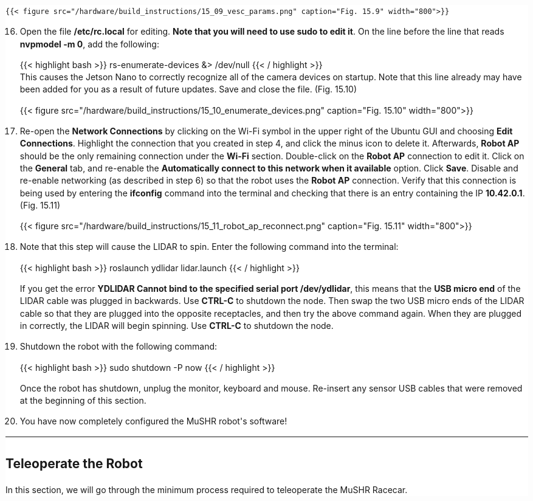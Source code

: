     {{< figure src="/hardware/build_instructions/15_09_vesc_params.png" caption="Fig. 15.9" width="800">}}  
    
16. Open the file **/etc/rc.local** for editing. **Note that you will need to use sudo to edit it**. On the line before the line that reads **nvpmodel -m 0**, add the following: 

    {{< highlight bash >}}
    rs-enumerate-devices &> /dev/null
    {{< / highlight >}} <br/>
    This causes the Jetson Nano to correctly recognize all of the camera devices on startup. Note that this line already may have been added for you as a result of future updates. Save and close the file. (Fig. 15.10)

    {{< figure src="/hardware/build_instructions/15_10_enumerate_devices.png" caption="Fig. 15.10" width="800">}}   

17. Re-open the **Network Connections** by clicking on the Wi-Fi symbol in the upper right of the Ubuntu GUI and choosing **Edit Connections**. Highlight the connection that you created in step 4, and click the minus icon to delete it. Afterwards, **Robot AP** should be the only remaining connection under the **Wi-Fi** section. Double-click on the **Robot AP** connection to edit it. Click on the **General** tab, and re-enable the **Automatically connect to this network when it available** option. Click **Save**. Disable and re-enable networking (as described in step 6) so that the robot uses the **Robot AP** connection. Verify that this connection is being used by entering the **ifconfig** command into the terminal and checking that there is an entry containing the IP **10.42.0.1**. (Fig. 15.11)

    {{< figure src="/hardware/build_instructions/15_11_robot_ap_reconnect.png" caption="Fig. 15.11" width="800">}} 
    
18. Note that this step will cause the LIDAR to spin. Enter the following command into the terminal:

    {{< highlight bash >}}
    roslaunch ydlidar lidar.launch
    {{< / highlight >}} <br/>
    
    If you get the error **YDLIDAR Cannot bind to the specified serial port /dev/ydlidar**, this means that the **USB micro end** of the LIDAR cable was plugged in backwards. Use **CTRL-C** to shutdown the node. Then swap the two USB micro ends of the LIDAR cable so that they are plugged into the opposite receptacles, and then try the above command again. When they are plugged in correctly, the LIDAR will begin spinning. Use **CTRL-C** to shutdown the node.
    
19. Shutdown the robot with the following command:  

    {{< highlight bash >}}
    sudo shutdown -P now
    {{< / highlight >}} <br/>
    
    Once the robot has shutdown, unplug the monitor, keyboard and mouse. Re-insert any sensor USB cables that were removed at the beginning of this section.
    
20. You have now completely configured the MuSHR robot's software!
___
## Teleoperate the Robot

In this section, we will go through the minimum process required to teleoperate the MuSHR Racecar.
